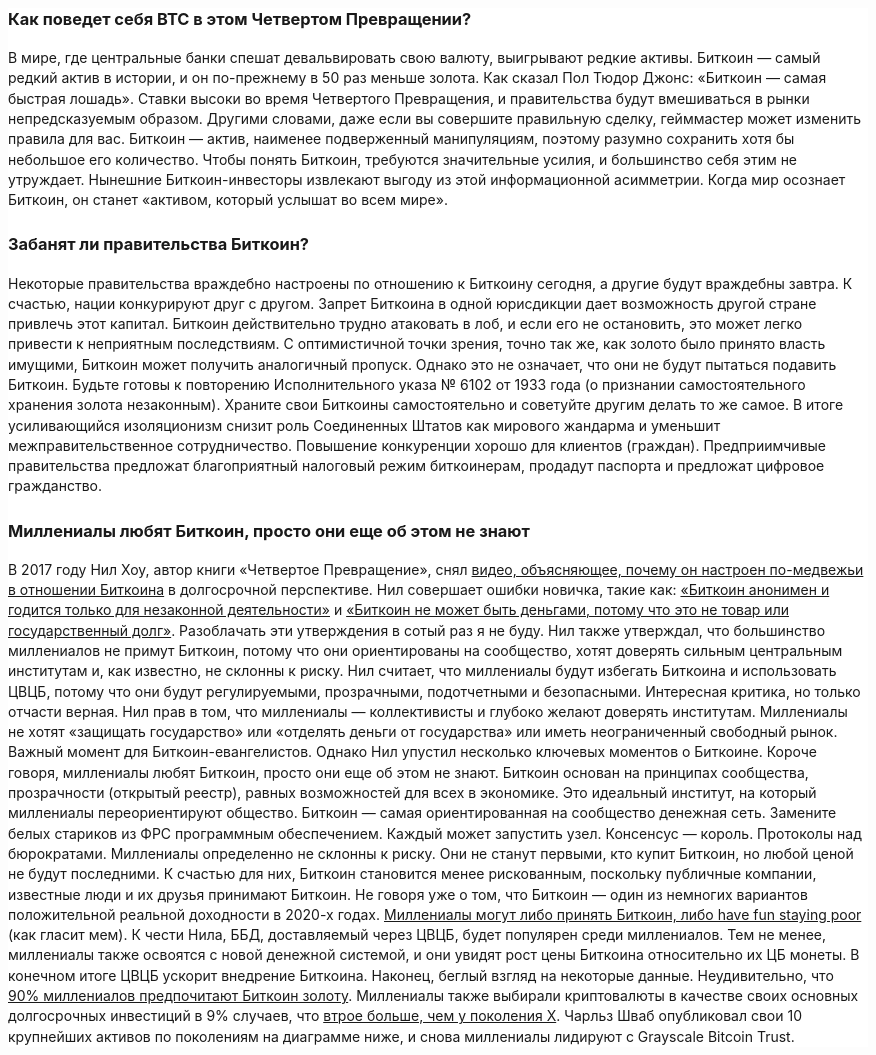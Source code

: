 
### Как поведет себя BTC в этом Четвертом Превращении?

В мире, где центральные банки спешат девальвировать свою валюту, выигрывают редкие активы. Биткоин — самый редкий актив в истории, и он по-прежнему в 50 раз меньше золота. Как сказал Пол Тюдор Джонс: «Биткоин — самая быстрая лошадь». Ставки высоки во время Четвертого Превращения, и правительства будут вмешиваться в рынки непредсказуемым образом. Другими словами, даже если вы совершите правильную сделку, гейммастер может изменить правила для вас. Биткоин — актив, наименее подверженный манипуляциям, поэтому разумно сохранить хотя бы небольшое его количество. Чтобы понять Биткоин, требуются значительные усилия, и большинство себя этим не утруждает. Нынешние Биткоин-инвесторы извлекают выгоду из этой информационной асимметрии. Когда мир осознает Биткоин, он станет «активом, который услышат во всем мире».


### Забанят ли правительства Биткоин?

Некоторые правительства враждебно настроены по отношению к Биткоину сегодня, а другие будут враждебны завтра. К счастью, нации конкурируют друг с другом. Запрет Биткоина в одной юрисдикции дает возможность другой стране привлечь этот капитал. Биткоин действительно трудно атаковать в лоб, и если его не остановить, это может легко привести к неприятным последствиям. С оптимистичной точки зрения, точно так же, как золото было принято власть имущими, Биткоин может получить аналогичный пропуск. Однако это не означает, что они не будут пытаться подавить Биткоин. Будьте готовы к повторению Исполнительного указа № 6102 от 1933 года (о признании самостоятельного хранения золота незаконным). Храните свои Биткоины самостоятельно и советуйте другим делать то же самое. В итоге усиливающийся изоляционизм снизит роль Соединенных Штатов как мирового жандарма и уменьшит межправительственное сотрудничество. Повышение конкуренции хорошо для клиентов (граждан). Предприимчивые правительства предложат благоприятный налоговый режим биткоинерам, продадут паспорта и предложат цифровое гражданство.


### Миллениалы любят Биткоин, просто они еще об этом не знают

В 2017 году Нил Хоу, автор книги «Четвертое Превращение», снял [видео, объясняющее, почему он настроен по-медвежьи в отношении Биткоина](https://www.youtube.com/watch?v=jVDzzp85D1M) в долгосрочной перспективе. Нил совершает ошибки новичка, такие как: [«Биткоин анонимен и годится только для незаконной деятельности»](https://new.21ideas.org/pzv/bitkoin-ne-dlya-prestupnikov/) и [«Биткоин не может быть деньгами, потому что это не товар или государственный долг»](https://new.21ideas.org/pzv/bitkoin-obescenivaet-ostalnye-dengi/). Разоблачать эти утверждения в сотый раз я не буду. Нил также утверждал, что большинство миллениалов не примут Биткоин, потому что они ориентированы на сообщество, хотят доверять сильным центральным институтам и, как известно, не склонны к риску. Нил считает, что миллениалы будут избегать Биткоина и использовать ЦВЦБ, потому что они будут регулируемыми, прозрачными, подотчетными и безопасными. Интересная критика, но только отчасти верная. Нил прав в том, что миллениалы — коллективисты и глубоко желают доверять институтам. Миллениалы не хотят «защищать государство» или «отделять деньги от государства» или иметь неограниченный свободный рынок. Важный момент для Биткоин-евангелистов. Однако Нил упустил несколько ключевых моментов о Биткоине. Короче говоря, миллениалы любят Биткоин, просто они еще об этом не знают. Биткоин основан на принципах сообщества, прозрачности (открытый реестр), равных возможностей для всех в экономике. Это идеальный институт, на который миллениалы переориентируют общество. Биткоин — самая ориентированная на сообщество денежная сеть. Замените белых стариков из ФРС программным обеспечением. Каждый может запустить узел. Консенсус — король. Протоколы над бюрократами. Миллениалы определенно не склонны к риску. Они не станут первыми, кто купит Биткоин, но любой ценой не будут последними. К счастью для них, Биткоин становится менее рискованным, поскольку публичные компании, известные люди и их друзья принимают Биткоин. Не говоря уже о том, что Биткоин — один из немногих вариантов положительной реальной доходности в 2020-х годах. [Миллениалы могут либо принять Биткоин, либо have fun staying poor](https://cointelegraph.com/news/crypto-could-save-millennials-from-the-economy-that-failed-them?ref=21ideas.org) (как гласит мем). К чести Нила, ББД, доставляемый через ЦВЦБ, будет популярен среди миллениалов. Тем не менее, миллениалы также освоятся с новой денежной системой, и они увидят рост цены Биткоина относительно их ЦБ монеты. В конечном итоге ЦВЦБ ускорит внедрение Биткоина. Наконец, беглый взгляд на некоторые данные. Неудивительно, что [90% миллениалов предпочитают Биткоин золоту](https://finance.yahoo.com/news/generation-bitcoin-90-millennials-prefer-153754375.html?ref=21ideas.org). Миллениалы также выбирали криптовалюты в качестве своих основных долгосрочных инвестиций в 9% случаев, что [втрое больше, чем у поколения X](https://www.bankrate.com/investing/financial-security-july-2019/?ref=21ideas.org). Чарльз Шваб опубликовал свои 10 крупнейших активов по поколениям на диаграмме ниже, и снова миллениалы лидируют с Grayscale Bitcoin Trust.
